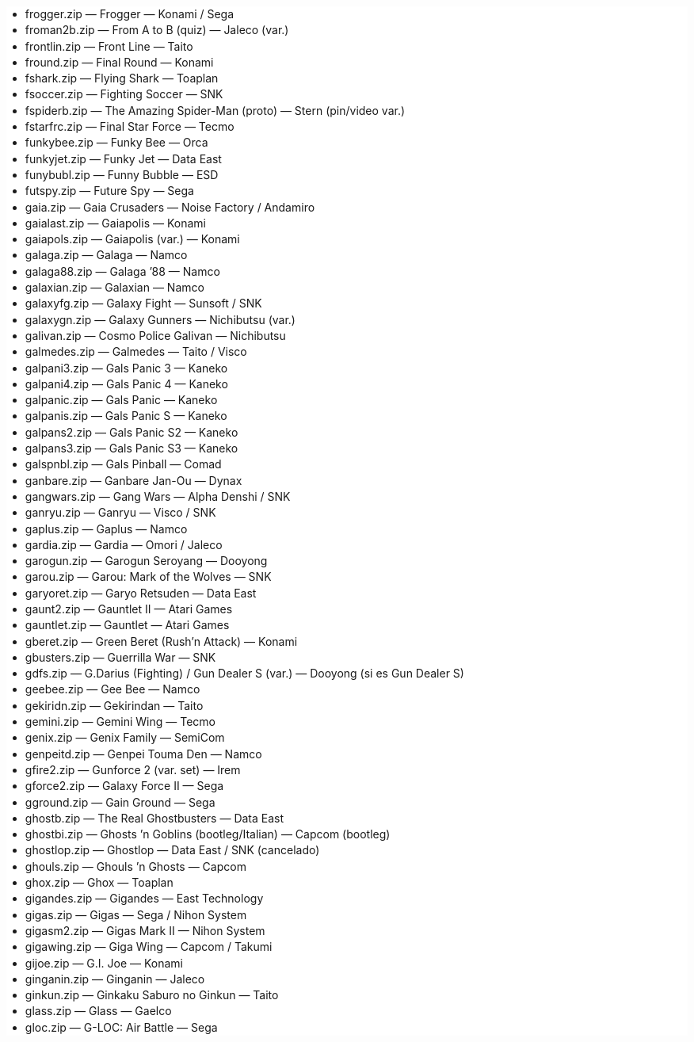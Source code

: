 - frogger.zip — Frogger — Konami / Sega
- froman2b.zip — From A to B (quiz) — Jaleco (var.)
- frontlin.zip — Front Line — Taito
- fround.zip — Final Round — Konami
- fshark.zip — Flying Shark — Toaplan
- fsoccer.zip — Fighting Soccer — SNK
- fspiderb.zip — The Amazing Spider-Man (proto) — Stern (pin/video var.)
- fstarfrc.zip — Final Star Force — Tecmo
- funkybee.zip — Funky Bee — Orca
- funkyjet.zip — Funky Jet — Data East
- funybubl.zip — Funny Bubble — ESD
- futspy.zip — Future Spy — Sega
- gaia.zip — Gaia Crusaders — Noise Factory / Andamiro
- gaialast.zip — Gaiapolis — Konami
- gaiapols.zip — Gaiapolis (var.) — Konami
- galaga.zip — Galaga — Namco
- galaga88.zip — Galaga ’88 — Namco
- galaxian.zip — Galaxian — Namco
- galaxyfg.zip — Galaxy Fight — Sunsoft / SNK
- galaxygn.zip — Galaxy Gunners — Nichibutsu (var.)
- galivan.zip — Cosmo Police Galivan — Nichibutsu
- galmedes.zip — Galmedes — Taito / Visco
- galpani3.zip — Gals Panic 3 — Kaneko
- galpani4.zip — Gals Panic 4 — Kaneko
- galpanic.zip — Gals Panic — Kaneko
- galpanis.zip — Gals Panic S — Kaneko
- galpans2.zip — Gals Panic S2 — Kaneko
- galpans3.zip — Gals Panic S3 — Kaneko
- galspnbl.zip — Gals Pinball — Comad
- ganbare.zip — Ganbare Jan-Ou — Dynax
- gangwars.zip — Gang Wars — Alpha Denshi / SNK
- ganryu.zip — Ganryu — Visco / SNK
- gaplus.zip — Gaplus — Namco
- gardia.zip — Gardia — Omori / Jaleco
- garogun.zip — Garogun Seroyang — Dooyong
- garou.zip — Garou: Mark of the Wolves — SNK
- garyoret.zip — Garyo Retsuden — Data East
- gaunt2.zip — Gauntlet II — Atari Games
- gauntlet.zip — Gauntlet — Atari Games
- gberet.zip — Green Beret (Rush’n Attack) — Konami
- gbusters.zip — Guerrilla War — SNK
- gdfs.zip — G.Darius (Fighting) / Gun Dealer S (var.) — Dooyong (si es Gun Dealer S)
- geebee.zip — Gee Bee — Namco
- gekiridn.zip — Gekirindan — Taito
- gemini.zip — Gemini Wing — Tecmo
- genix.zip — Genix Family — SemiCom
- genpeitd.zip — Genpei Touma Den — Namco
- gfire2.zip — Gunforce 2 (var. set) — Irem
- gforce2.zip — Galaxy Force II — Sega
- gground.zip — Gain Ground — Sega
- ghostb.zip — The Real Ghostbusters — Data East
- ghostbi.zip — Ghosts ’n Goblins (bootleg/Italian) — Capcom (bootleg)
- ghostlop.zip — Ghostlop — Data East / SNK (cancelado)
- ghouls.zip — Ghouls ’n Ghosts — Capcom
- ghox.zip — Ghox — Toaplan
- gigandes.zip — Gigandes — East Technology
- gigas.zip — Gigas — Sega / Nihon System
- gigasm2.zip — Gigas Mark II — Nihon System
- gigawing.zip — Giga Wing — Capcom / Takumi
- gijoe.zip — G.I. Joe — Konami
- ginganin.zip — Ginganin — Jaleco
- ginkun.zip — Ginkaku Saburo no Ginkun — Taito
- glass.zip — Glass — Gaelco
- gloc.zip — G-LOC: Air Battle — Sega